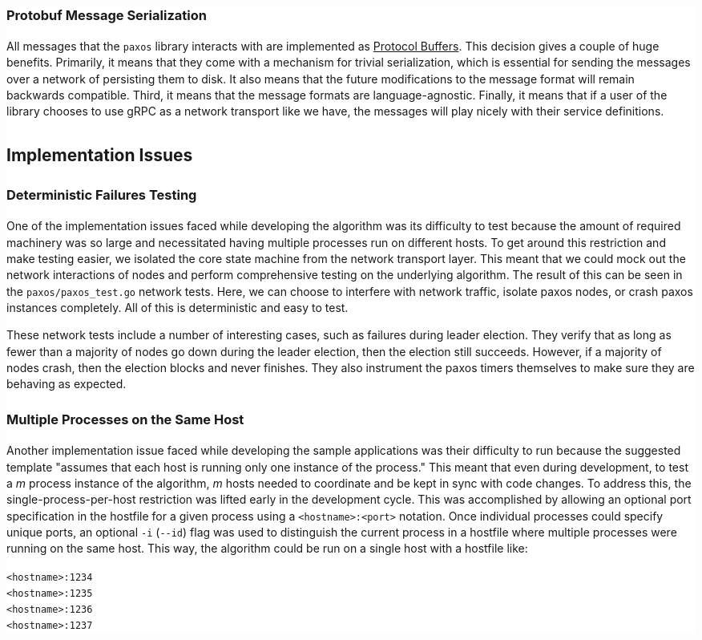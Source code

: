 ### Protobuf Message Serialization

All messages that the `paxos` library interacts with are implemented as [Protocol
Buffers](https://developers.google.com/protocol-buffers/). This decision gives a
couple of huge benefits. Primarily, it means that they come with a mechanism for
trivial serialization, which is essential for sending the messages over a
network of persisting them to disk. It also means that the future modifications
to the message format will remain backwards compatible. Third, it means that the
message formats are language-agnostic. Finally, it means that if a user of the
library chooses to use gRPC as a network transport like we have, the messages
will play nicely with their service definitions.


## Implementation Issues

### Deterministic Failures Testing

One of the implementation issues faced while developing the algorithm was its
difficulty to test because the amount of required machinery was so large and
necessitated having multiple processes run on different hosts. To get around
this restriction and make testing easier, we isolated the core state machine
from the network transport layer. This meant that we could mock out the network
interactions of nodes and perform comprehensive testing on the underlying
algorithm. The result of this can be seen in the `paxos/paxos_test.go` network
tests. Here, we can choose to interfere with network traffic, isolate paxos
nodes, or crash paxos instances completely. All of this is deterministic and
easy to test.

These network tests include a number of interesting cases, such as failures
during leader election. They verify that as long as fewer than a majority of
nodes go down during the leader election, then the election still succeeds.
However, if a majority of nodes crash, then the election blocks and never
finishes. They also instrument the paxos timers themselves to make sure they
are behaving as expected.

### Multiple Processes on the Same Host

Another implementation issue faced while developing the sample applications was
their difficulty to run because the suggested template "assumes that each host
is running only one instance of the process." This meant that even during
development, to test a _m_ process instance of the algorithm, _m_ hosts needed
to coordinate and be kept in sync with code changes. To address this, the
single-process-per-host restriction was lifted early in the development cycle.
This was accomplished by allowing an optional port specification in the hostfile
for a given process using a `<hostname>:<port>` notation. Once individual
processes could specify unique ports, an optional `-i` (`--id`) flag was used to
distinguish the current process in a hostfile where multiple processes were
running on the same host. This way, the algorithm could be run on a single host
with a hostfile like:

```
<hostname>:1234
<hostname>:1235
<hostname>:1236
<hostname>:1237
```
